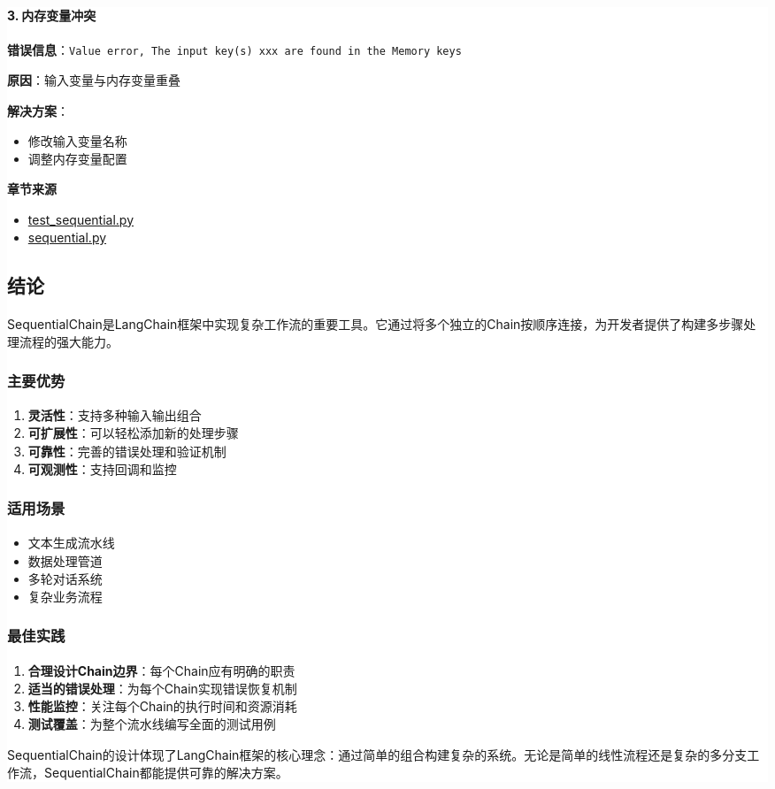 #### 3. 内存变量冲突

**错误信息**：`Value error, The input key(s) xxx are found in the Memory keys`

**原因**：输入变量与内存变量重叠

**解决方案**：
- 修改输入变量名称
- 调整内存变量配置

**章节来源**
- [test_sequential.py](file://libs/langchain/tests/unit_tests/chains/test_sequential.py#L142-L169)
- [sequential.py](file://libs/langchain/langchain_classic/chains/sequential.py#L40-L95)

## 结论

SequentialChain是LangChain框架中实现复杂工作流的重要工具。它通过将多个独立的Chain按顺序连接，为开发者提供了构建多步骤处理流程的强大能力。

### 主要优势

1. **灵活性**：支持多种输入输出组合
2. **可扩展性**：可以轻松添加新的处理步骤
3. **可靠性**：完善的错误处理和验证机制
4. **可观测性**：支持回调和监控

### 适用场景

- 文本生成流水线
- 数据处理管道
- 多轮对话系统
- 复杂业务流程

### 最佳实践

1. **合理设计Chain边界**：每个Chain应有明确的职责
2. **适当的错误处理**：为每个Chain实现错误恢复机制
3. **性能监控**：关注每个Chain的执行时间和资源消耗
4. **测试覆盖**：为整个流水线编写全面的测试用例

SequentialChain的设计体现了LangChain框架的核心理念：通过简单的组合构建复杂的系统。无论是简单的线性流程还是复杂的多分支工作流，SequentialChain都能提供可靠的解决方案。